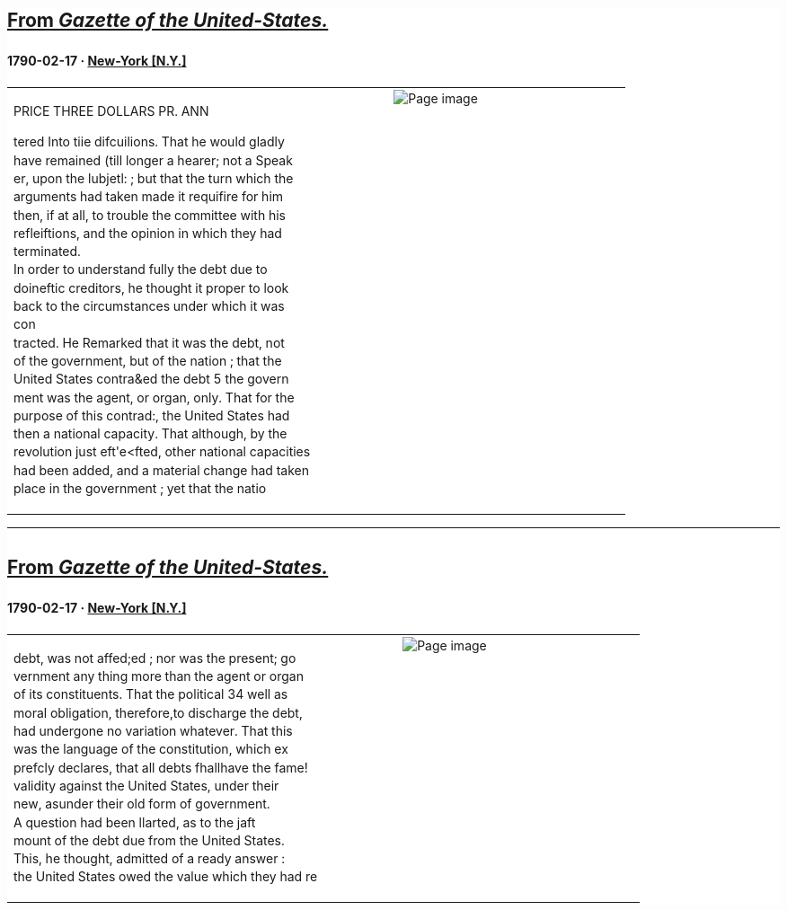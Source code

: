 
## [From _Gazette of the United-States._](https://www.loc.gov/resource/sn83030483/1790-02-17/ed-1/?sp=1)

#### 1790-02-17 &middot; [New-York [N.Y.]](http://dbpedia.org/resource/New_York_City)

<table style="width: 100%;"><tr><td style="width: 50%">

  
PRICE THREE DOLLARS PR. ANN  
  
tered Into tiie difcuilions. That he would gladly  
have remained (till longer a hearer; not a Speak­  
er, upon the lubjetl: ; but that the turn which the  
arguments had taken made it requifire for him  
then, if at all, to trouble the committee with his  
refleiftions, and the opinion in which they had  
terminated.  
In order to understand fully the debt due to  
doineftic creditors, he thought it proper to look  
back to the circumstances under which it was con­  
tracted. He Remarked that it was the debt, not  
of the government, but of the nation ; that the  
United States contra&amp;ed the debt 5 the govern­  
ment was the agent, or organ, only. That for the  
purpose of this contrad:, the United States had  
then a national capacity. That although, by the  
revolution just eft&#x27;e&lt;fted, other national capacities  
had been added, and a material change had taken  
place in the government ; yet that the natio
</td><td style="width: 50%; max-height: 75%; margin: auto; display: block;">
<img alt="Page image" src="https://tile.loc.gov/image-services/iiif/service:ndnp:dlc:batch_dlc_himalayan_ver02:data:sn83030483:print:1790021701:0001/pct:62.602118003025716,12.753794598856691,26.53555219364599,16.991917997240293/!600,600/0/default.jpg"/>
</td>
</tr></table>

---

## [From _Gazette of the United-States._](https://www.loc.gov/resource/sn83030483/1790-02-17/ed-1/?sp=1)

#### 1790-02-17 &middot; [New-York [N.Y.]](http://dbpedia.org/resource/New_York_City)

<table style="width: 100%;"><tr><td style="width: 50%">

  
debt, was not affed;ed ; nor was the present; go­  
vernment any thing more than the agent or organ  
of its constituents. That the political 34 well as  
moral obligation, therefore,to discharge the debt,  
had undergone no variation whatever. That this  
was the language of the constitution, which ex­  
prefcly declares, that all debts fhallhave the fame!  
validity against the United States, under their  
new, asunder their old form of government.  
A question had been llarted, as to the jaft  
mount of the debt due from the United States.  
This, he thought, admitted of a ready answer :  
the United States owed the value which they had re
</td><td style="width: 50%; max-height: 75%; margin: auto; display: block;">
<img alt="Page image" src="https://tile.loc.gov/image-services/iiif/service:ndnp:dlc:batch_dlc_himalayan_ver02:data:sn83030483:print:1790021701:0001/pct:62.6928895612708,30.47506406465602,26.4750378214826,10.36861817465011/!600,600/0/default.jpg"/>
</td>
</tr></table>
